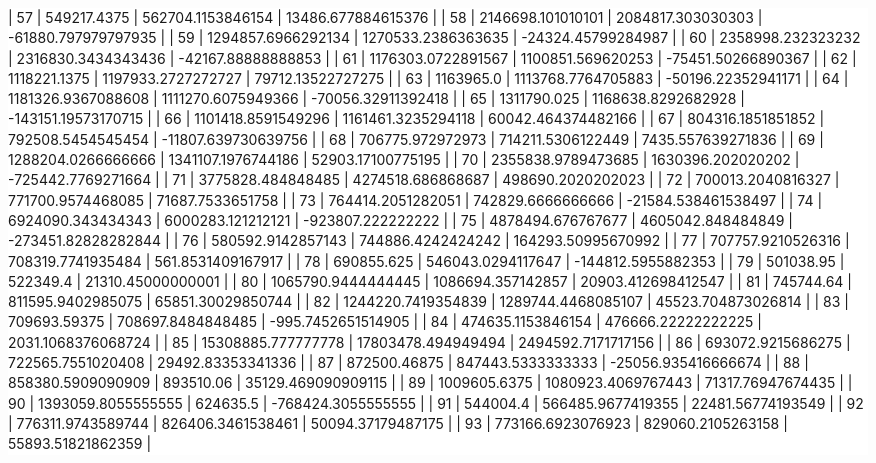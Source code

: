 | 57 | 549217.4375 | 562704.1153846154 | 13486.677884615376 |
| 58 | 2146698.101010101 | 2084817.303030303 | -61880.797979797935 |
| 59 | 1294857.6966292134 | 1270533.2386363635 | -24324.45799284987 |
| 60 | 2358998.232323232 | 2316830.3434343436 | -42167.88888888853 |
| 61 | 1176303.0722891567 | 1100851.569620253 | -75451.50266890367 |
| 62 | 1118221.1375 | 1197933.2727272727 | 79712.13522727275 |
| 63 | 1163965.0 | 1113768.7764705883 | -50196.22352941171 |
| 64 | 1181326.9367088608 | 1111270.6075949366 | -70056.32911392418 |
| 65 | 1311790.025 | 1168638.8292682928 | -143151.19573170715 |
| 66 | 1101418.8591549296 | 1161461.3235294118 | 60042.464374482166 |
| 67 | 804316.1851851852 | 792508.5454545454 | -11807.639730639756 |
| 68 | 706775.972972973 | 714211.5306122449 | 7435.557639271836 |
| 69 | 1288204.0266666666 | 1341107.1976744186 | 52903.17100775195 |
| 70 | 2355838.9789473685 | 1630396.202020202 | -725442.7769271664 |
| 71 | 3775828.484848485 | 4274518.686868687 | 498690.2020202023 |
| 72 | 700013.2040816327 | 771700.9574468085 | 71687.7533651758 |
| 73 | 764414.2051282051 | 742829.6666666666 | -21584.538461538497 |
| 74 | 6924090.343434343 | 6000283.121212121 | -923807.222222222 |
| 75 | 4878494.676767677 | 4605042.848484849 | -273451.82828282844 |
| 76 | 580592.9142857143 | 744886.4242424242 | 164293.50995670992 |
| 77 | 707757.9210526316 | 708319.7741935484 | 561.8531409167917 |
| 78 | 690855.625 | 546043.0294117647 | -144812.5955882353 |
| 79 | 501038.95 | 522349.4 | 21310.45000000001 |
| 80 | 1065790.9444444445 | 1086694.357142857 | 20903.412698412547 |
| 81 | 745744.64 | 811595.9402985075 | 65851.30029850744 |
| 82 | 1244220.7419354839 | 1289744.4468085107 | 45523.704873026814 |
| 83 | 709693.59375 | 708697.8484848485 | -995.7452651514905 |
| 84 | 474635.1153846154 | 476666.22222222225 | 2031.1068376068724 |
| 85 | 15308885.777777778 | 17803478.494949494 | 2494592.7171717156 |
| 86 | 693072.9215686275 | 722565.7551020408 | 29492.83353341336 |
| 87 | 872500.46875 | 847443.5333333333 | -25056.935416666674 |
| 88 | 858380.5909090909 | 893510.06 | 35129.469090909115 |
| 89 | 1009605.6375 | 1080923.4069767443 | 71317.76947674435 |
| 90 | 1393059.8055555555 | 624635.5 | -768424.3055555555 |
| 91 | 544004.4 | 566485.9677419355 | 22481.56774193549 |
| 92 | 776311.9743589744 | 826406.3461538461 | 50094.37179487175 |
| 93 | 773166.6923076923 | 829060.2105263158 | 55893.51821862359 |